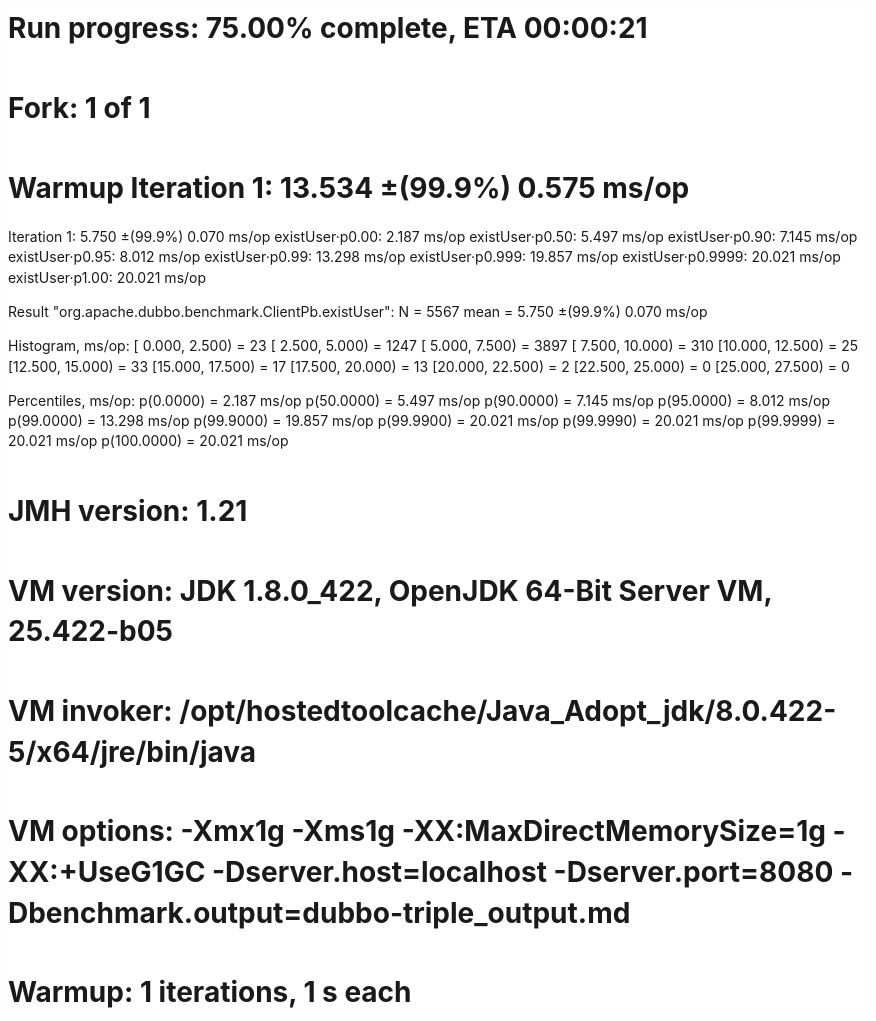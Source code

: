 # Run progress: 75.00% complete, ETA 00:00:21
# Fork: 1 of 1
# Warmup Iteration   1: 13.534 ±(99.9%) 0.575 ms/op
Iteration   1: 5.750 ±(99.9%) 0.070 ms/op
                 existUser·p0.00:   2.187 ms/op
                 existUser·p0.50:   5.497 ms/op
                 existUser·p0.90:   7.145 ms/op
                 existUser·p0.95:   8.012 ms/op
                 existUser·p0.99:   13.298 ms/op
                 existUser·p0.999:  19.857 ms/op
                 existUser·p0.9999: 20.021 ms/op
                 existUser·p1.00:   20.021 ms/op



Result "org.apache.dubbo.benchmark.ClientPb.existUser":
  N = 5567
  mean =      5.750 ±(99.9%) 0.070 ms/op

  Histogram, ms/op:
    [ 0.000,  2.500) = 23 
    [ 2.500,  5.000) = 1247 
    [ 5.000,  7.500) = 3897 
    [ 7.500, 10.000) = 310 
    [10.000, 12.500) = 25 
    [12.500, 15.000) = 33 
    [15.000, 17.500) = 17 
    [17.500, 20.000) = 13 
    [20.000, 22.500) = 2 
    [22.500, 25.000) = 0 
    [25.000, 27.500) = 0 

  Percentiles, ms/op:
      p(0.0000) =      2.187 ms/op
     p(50.0000) =      5.497 ms/op
     p(90.0000) =      7.145 ms/op
     p(95.0000) =      8.012 ms/op
     p(99.0000) =     13.298 ms/op
     p(99.9000) =     19.857 ms/op
     p(99.9900) =     20.021 ms/op
     p(99.9990) =     20.021 ms/op
     p(99.9999) =     20.021 ms/op
    p(100.0000) =     20.021 ms/op


# JMH version: 1.21
# VM version: JDK 1.8.0_422, OpenJDK 64-Bit Server VM, 25.422-b05
# VM invoker: /opt/hostedtoolcache/Java_Adopt_jdk/8.0.422-5/x64/jre/bin/java
# VM options: -Xmx1g -Xms1g -XX:MaxDirectMemorySize=1g -XX:+UseG1GC -Dserver.host=localhost -Dserver.port=8080 -Dbenchmark.output=dubbo-triple_output.md
# Warmup: 1 iterations, 1 s each